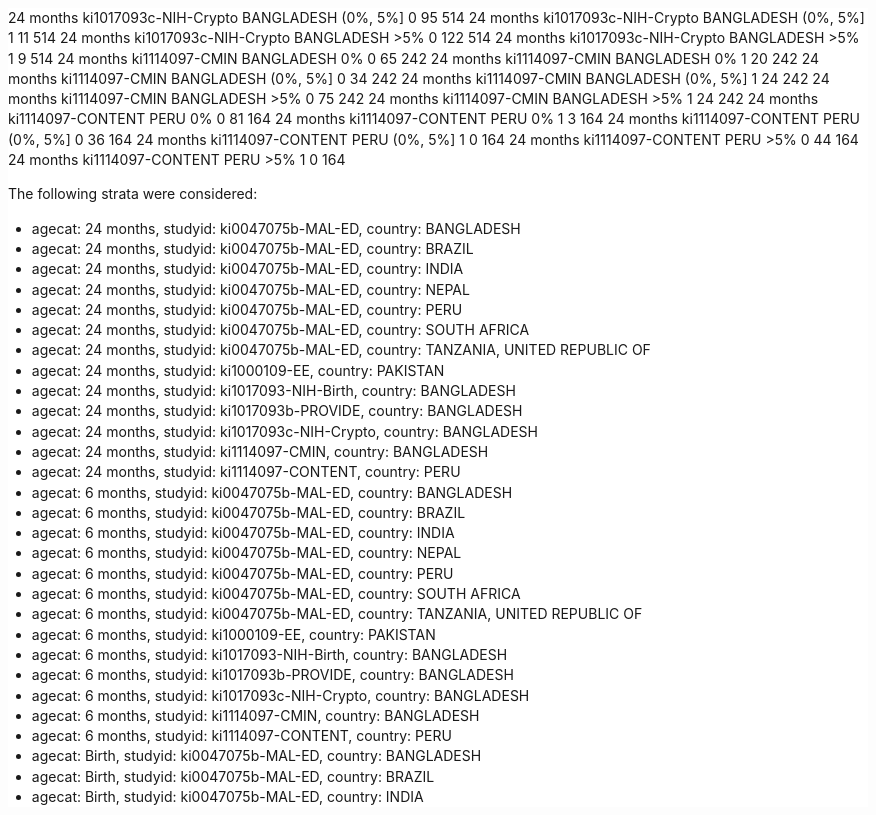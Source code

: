 24 months   ki1017093c-NIH-Crypto   BANGLADESH                     (0%, 5%]           0       95   514
24 months   ki1017093c-NIH-Crypto   BANGLADESH                     (0%, 5%]           1       11   514
24 months   ki1017093c-NIH-Crypto   BANGLADESH                     >5%                0      122   514
24 months   ki1017093c-NIH-Crypto   BANGLADESH                     >5%                1        9   514
24 months   ki1114097-CMIN          BANGLADESH                     0%                 0       65   242
24 months   ki1114097-CMIN          BANGLADESH                     0%                 1       20   242
24 months   ki1114097-CMIN          BANGLADESH                     (0%, 5%]           0       34   242
24 months   ki1114097-CMIN          BANGLADESH                     (0%, 5%]           1       24   242
24 months   ki1114097-CMIN          BANGLADESH                     >5%                0       75   242
24 months   ki1114097-CMIN          BANGLADESH                     >5%                1       24   242
24 months   ki1114097-CONTENT       PERU                           0%                 0       81   164
24 months   ki1114097-CONTENT       PERU                           0%                 1        3   164
24 months   ki1114097-CONTENT       PERU                           (0%, 5%]           0       36   164
24 months   ki1114097-CONTENT       PERU                           (0%, 5%]           1        0   164
24 months   ki1114097-CONTENT       PERU                           >5%                0       44   164
24 months   ki1114097-CONTENT       PERU                           >5%                1        0   164


The following strata were considered:

* agecat: 24 months, studyid: ki0047075b-MAL-ED, country: BANGLADESH
* agecat: 24 months, studyid: ki0047075b-MAL-ED, country: BRAZIL
* agecat: 24 months, studyid: ki0047075b-MAL-ED, country: INDIA
* agecat: 24 months, studyid: ki0047075b-MAL-ED, country: NEPAL
* agecat: 24 months, studyid: ki0047075b-MAL-ED, country: PERU
* agecat: 24 months, studyid: ki0047075b-MAL-ED, country: SOUTH AFRICA
* agecat: 24 months, studyid: ki0047075b-MAL-ED, country: TANZANIA, UNITED REPUBLIC OF
* agecat: 24 months, studyid: ki1000109-EE, country: PAKISTAN
* agecat: 24 months, studyid: ki1017093-NIH-Birth, country: BANGLADESH
* agecat: 24 months, studyid: ki1017093b-PROVIDE, country: BANGLADESH
* agecat: 24 months, studyid: ki1017093c-NIH-Crypto, country: BANGLADESH
* agecat: 24 months, studyid: ki1114097-CMIN, country: BANGLADESH
* agecat: 24 months, studyid: ki1114097-CONTENT, country: PERU
* agecat: 6 months, studyid: ki0047075b-MAL-ED, country: BANGLADESH
* agecat: 6 months, studyid: ki0047075b-MAL-ED, country: BRAZIL
* agecat: 6 months, studyid: ki0047075b-MAL-ED, country: INDIA
* agecat: 6 months, studyid: ki0047075b-MAL-ED, country: NEPAL
* agecat: 6 months, studyid: ki0047075b-MAL-ED, country: PERU
* agecat: 6 months, studyid: ki0047075b-MAL-ED, country: SOUTH AFRICA
* agecat: 6 months, studyid: ki0047075b-MAL-ED, country: TANZANIA, UNITED REPUBLIC OF
* agecat: 6 months, studyid: ki1000109-EE, country: PAKISTAN
* agecat: 6 months, studyid: ki1017093-NIH-Birth, country: BANGLADESH
* agecat: 6 months, studyid: ki1017093b-PROVIDE, country: BANGLADESH
* agecat: 6 months, studyid: ki1017093c-NIH-Crypto, country: BANGLADESH
* agecat: 6 months, studyid: ki1114097-CMIN, country: BANGLADESH
* agecat: 6 months, studyid: ki1114097-CONTENT, country: PERU
* agecat: Birth, studyid: ki0047075b-MAL-ED, country: BANGLADESH
* agecat: Birth, studyid: ki0047075b-MAL-ED, country: BRAZIL
* agecat: Birth, studyid: ki0047075b-MAL-ED, country: INDIA